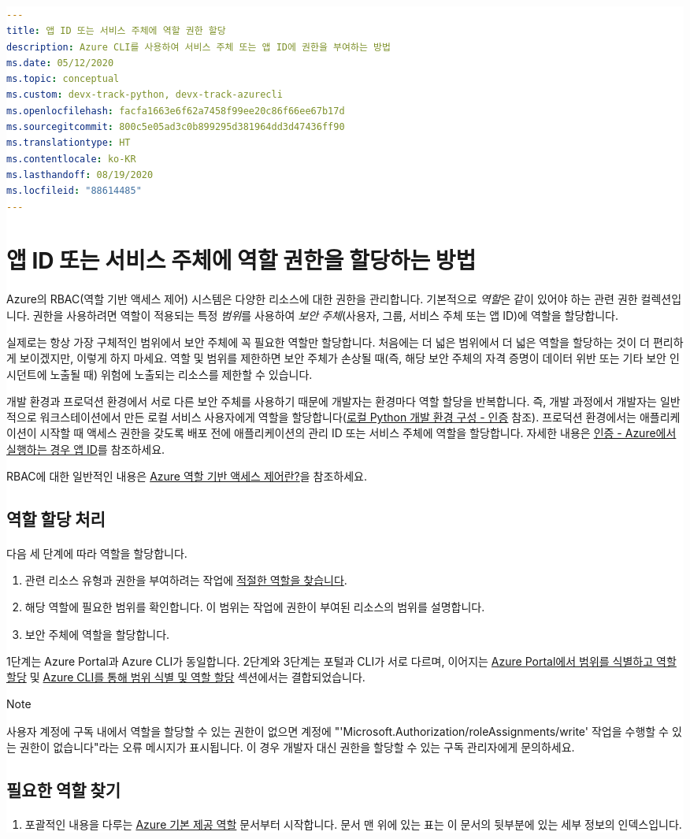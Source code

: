 ```yaml
---
title: 앱 ID 또는 서비스 주체에 역할 권한 할당
description: Azure CLI를 사용하여 서비스 주체 또는 앱 ID에 권한을 부여하는 방법
ms.date: 05/12/2020
ms.topic: conceptual
ms.custom: devx-track-python, devx-track-azurecli
ms.openlocfilehash: facfa1663e6f62a7458f99ee20c86f66ee67b17d
ms.sourcegitcommit: 800c5e05ad3c0b899295d381964dd3d47436ff90
ms.translationtype: HT
ms.contentlocale: ko-KR
ms.lasthandoff: 08/19/2020
ms.locfileid: "88614485"
---
```

# <a name="how-to-assign-role-permissions-to-an-app-identity-or-service-principal"></a>앱 ID 또는 서비스 주체에 역할 권한을 할당하는 방법

Azure의 RBAC(역할 기반 액세스 제어) 시스템은 다양한 리소스에 대한 권한을 관리합니다. 기본적으로 *역할*은 같이 있어야 하는 관련 권한 컬렉션입니다. 권한을 사용하려면 역할이 적용되는 특정 *범위*를 사용하여 *보안 주체*(사용자, 그룹, 서비스 주체 또는 앱 ID)에 역할을 할당합니다.

실제로는 항상 가장 구체적인 범위에서 보안 주체에 꼭 필요한 역할만 할당합니다. 처음에는 더 넓은 범위에서 더 넓은 역할을 할당하는 것이 더 편리하게 보이겠지만, 이렇게 하지 마세요. 역할 및 범위를 제한하면 보안 주체가 손상될 때(즉, 해당 보안 주체의 자격 증명이 데이터 위반 또는 기타 보안 인시던트에 노출될 때) 위험에 노출되는 리소스를 제한할 수 있습니다.

개발 환경과 프로덕션 환경에서 서로 다른 보안 주체를 사용하기 때문에 개발자는 환경마다 역할 할당을 반복합니다. 즉, 개발 과정에서 개발자는 일반적으로 워크스테이션에서 만든 로컬 서비스 사용자에게 역할을 할당합니다([로컬 Python 개발 환경 구성 - 인증](configure-local-development-environment.md#configure-authentication) 참조). 프로덕션 환경에서는 애플리케이션이 시작할 때 액세스 권한을 갖도록 배포 전에 애플리케이션의 관리 ID 또는 서비스 주체에 역할을 할당합니다. 자세한 내용은 [인증 - Azure에서 실행하는 경우 앱 ID](azure-sdk-authenticate.md#identity-when-running-the-app-on-azure)를 참조하세요.

RBAC에 대한 일반적인 내용은 [Azure 역할 기반 액세스 제어란?](/azure/role-based-access-control/overview)을 참조하세요.

## <a name="role-assignment-process"></a>역할 할당 처리

다음 세 단계에 따라 역할을 할당합니다.

1. 관련 리소스 유형과 권한을 부여하려는 작업에 [적절한 역할을 찾습니다](#find-the-roles-you-need).

1. 해당 역할에 필요한 범위를 확인합니다. 이 범위는 작업에 권한이 부여된 리소스의 범위를 설명합니다.

1. 보안 주체에 역할을 할당합니다.

1단계는 Azure Portal과 Azure CLI가 동일합니다. 2단계와 3단계는 포털과 CLI가 서로 다르며, 이어지는 [Azure Portal에서 범위를 식별하고 역할 할당](#azure-portal) 및 [Azure CLI를 통해 범위 식별 및 역할 할당](#azure-cli) 섹션에서는 결합되었습니다.

> [!NOTE]
> 사용자 계정에 구독 내에서 역할을 할당할 수 있는 권한이 없으면 계정에 "'Microsoft.Authorization/roleAssignments/write' 작업을 수행할 수 있는 권한이 없습니다"라는 오류 메시지가 표시됩니다. 이 경우 개발자 대신 권한을 할당할 수 있는 구독 관리자에게 문의하세요.

## <a name="find-the-roles-you-need"></a>필요한 역할 찾기

1. 포괄적인 내용을 다루는 [Azure 기본 제공 역할](/azure/role-based-access-control/built-in-roles) 문서부터 시작합니다. 문서 맨 위에 있는 표는 이 문서의 뒷부분에 있는 세부 정보의 인덱스입니다.
